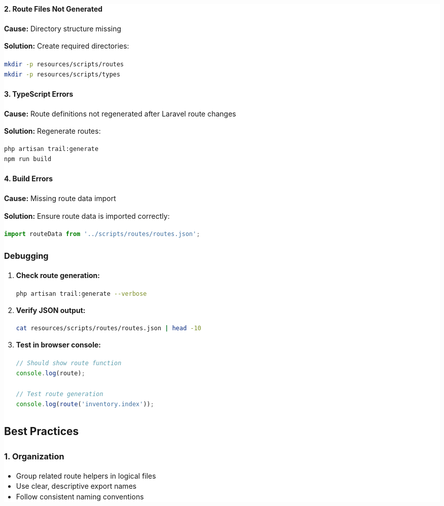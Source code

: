 #### 2. Route Files Not Generated

**Cause:** Directory structure missing

**Solution:** Create required directories:
```bash
mkdir -p resources/scripts/routes
mkdir -p resources/scripts/types
```

#### 3. TypeScript Errors

**Cause:** Route definitions not regenerated after Laravel route changes

**Solution:** Regenerate routes:
```bash
php artisan trail:generate
npm run build
```

#### 4. Build Errors

**Cause:** Missing route data import

**Solution:** Ensure route data is imported correctly:
```typescript
import routeData from '../scripts/routes/routes.json';
```

### Debugging

1. **Check route generation:**
   ```bash
   php artisan trail:generate --verbose
   ```

2. **Verify JSON output:**
   ```bash
   cat resources/scripts/routes/routes.json | head -10
   ```

3. **Test in browser console:**
   ```javascript
   // Should show route function
   console.log(route);

   // Test route generation
   console.log(route('inventory.index'));
   ```

## Best Practices

### 1. Organization

- Group related route helpers in logical files
- Use clear, descriptive export names
- Follow consistent naming conventions
